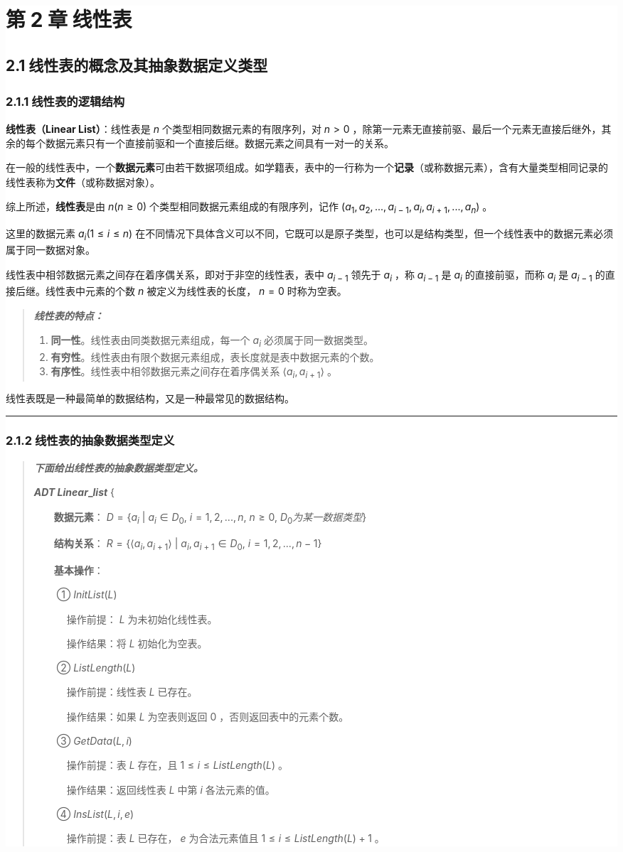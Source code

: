 # 第 2 章 线性表

## 2.1 线性表的概念及其抽象数据定义类型

### 2.1.1 线性表的逻辑结构

**线性表（Linear List）**：线性表是 $n$ 个类型相同数据元素的有限序列，对 $n>0$ ，除第一元素无直接前驱、最后一个元素无直接后继外，其余的每个数据元素只有一个直接前驱和一个直接后继。数据元素之间具有一对一的关系。

在一般的线性表中，一个**数据元素**可由若干数据项组成。如学籍表，表中的一行称为一个**记录**（或称数据元素），含有大量类型相同记录的线性表称为**文件**（或称数据对象）。

综上所述，**线性表**是由 $n(n≥0)$ 个类型相同数据元素组成的有限序列，记作 $(a_1, a_2, ..., a_{i-1}, a_i, a_{i+1}, ..., a_n)$ 。

这里的数据元素 $a_i (1 ≤ i ≤ n)$ 在不同情况下具体含义可以不同，它既可以是原子类型，也可以是结构类型，但一个线性表中的数据元素必须属于同一数据对象。

线性表中相邻数据元素之间存在着序偶关系，即对于非空的线性表，表中 $a_{i-1}$ 领先于 $a_i$ ，称 $a_{i-1}$ 是 $a_i$ 的直接前驱，而称 $a_i$ 是 $a_{i-1}$ 的直接后继。线性表中元素的个数 $n$ 被定义为线性表的长度， $n=0$ 时称为空表。

> ***线性表的特点：***
> 
> 1. **同一性**。线性表由同类数据元素组成，每一个 $a_i$ 必须属于同一数据类型。
> 2. **有穷性**。线性表由有限个数据元素组成，表长度就是表中数据元素的个数。
> 3. **有序性**。线性表中相邻数据元素之间存在着序偶关系 $\langle a_i,a_{i+1} \rangle$ 。

线性表既是一种最简单的数据结构，又是一种最常见的数据结构。


---


### 2.1.2 线性表的抽象数据类型定义

> ***下面给出线性表的抽象数据类型定义。***
> 
> **$ADT\ Linear\_list$** {
> 
> &ensp;&ensp;&ensp;&ensp;**数据元素**： $D=\{ a_i\ |\ a_i ∈ D_0,\ i = 1, 2, ..., n,\ n ≥ 0,\ D_0 为某一数据类型 \}$ 
> 
> &ensp;&ensp;&ensp;&ensp;**结构关系**： $R=\{ \langle a_i, a_{i+1} \rangle \ |\ a_i, a_{i+1} ∈ D_0,\ i = 1, 2, ..., n-1 \}$ 
> 
> &ensp;&ensp;&ensp;&ensp;**基本操作**：
> 
> &ensp;&ensp;&ensp;&ensp; ① $InitList(L)$ 
> 
> &ensp;&ensp;&ensp;&ensp;&ensp;&ensp; 操作前提： $L$ 为未初始化线性表。
> 
> &ensp;&ensp;&ensp;&ensp;&ensp;&ensp; 操作结果：将 $L$ 初始化为空表。
> 
> &ensp;&ensp;&ensp;&ensp; ② $ListLength(L)$ 
> 
> &ensp;&ensp;&ensp;&ensp;&ensp;&ensp; 操作前提：线性表 $L$ 已存在。
> 
> &ensp;&ensp;&ensp;&ensp;&ensp;&ensp; 操作结果：如果 $L$ 为空表则返回 $0$ ，否则返回表中的元素个数。
> 
> &ensp;&ensp;&ensp;&ensp; ③ $GetData(L, i)$ 
> 
> &ensp;&ensp;&ensp;&ensp;&ensp;&ensp; 操作前提：表 $L$ 存在，且 $1 ≤ i ≤ ListLength(L)$ 。
> 
> &ensp;&ensp;&ensp;&ensp;&ensp;&ensp; 操作结果：返回线性表  $L$ 中第 $i$ 各法元素的值。
> 
> &ensp;&ensp;&ensp;&ensp; ④ $InsList(L, i, e)$ 
> 
> &ensp;&ensp;&ensp;&ensp;&ensp;&ensp; 操作前提：表 $L$ 已存在， $e$ 为合法元素值且 $1 ≤ i ≤ ListLength(L)+1$ 。
> 
